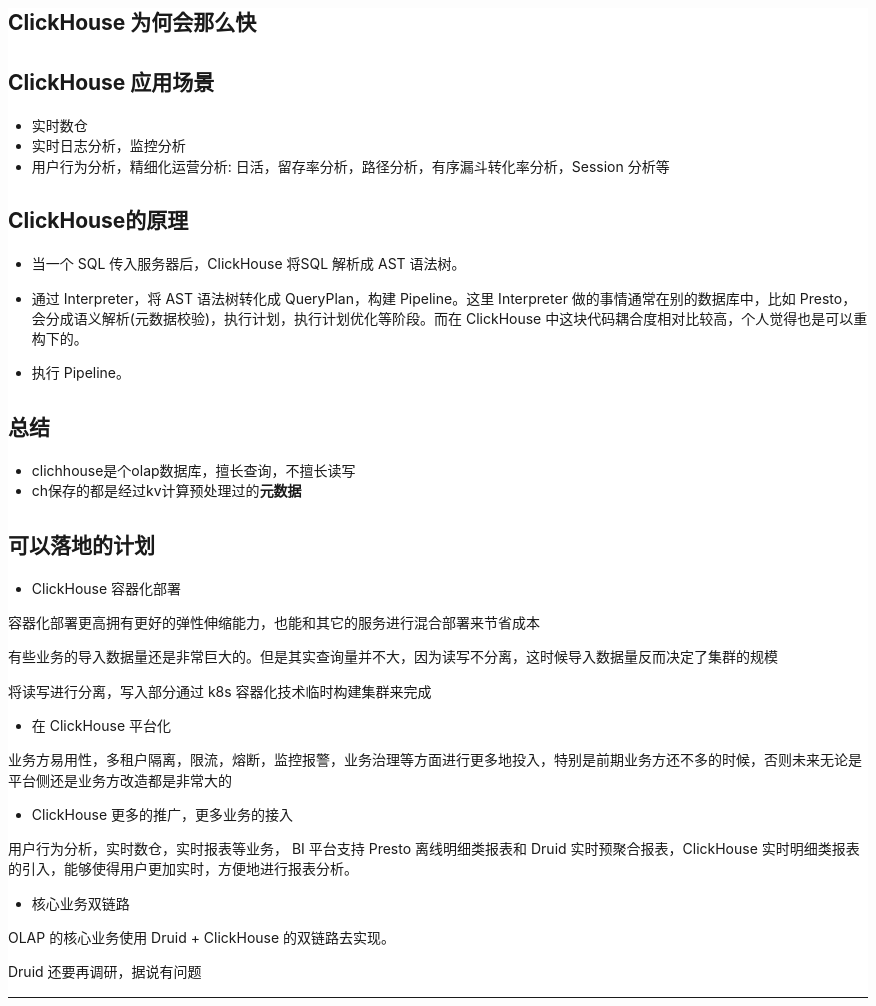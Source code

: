##  ClickHouse 为何会那么快

## ClickHouse 应用场景

* 实时数仓
* 实时日志分析，监控分析
* 用户行为分析，精细化运营分析: 日活，留存率分析，路径分析，有序漏斗转化率分析，Session 分析等


## ClickHouse的原理

* 当一个 SQL 传入服务器后，ClickHouse 将SQL 解析成 AST 语法树。

* 通过 Interpreter，将 AST 语法树转化成 QueryPlan，构建 Pipeline。这里 Interpreter 做的事情通常在别的数据库中，比如 Presto，会分成语义解析(元数据校验)，执行计划，执行计划优化等阶段。而在 ClickHouse 中这块代码耦合度相对比较高，个人觉得也是可以重构下的。

* 执行 Pipeline。 

## 总结

* clichhouse是个olap数据库，擅长查询，不擅长读写
* ch保存的都是经过kv计算预处理过的**元数据**

## 可以落地的计划

* ClickHouse 容器化部署

容器化部署更高拥有更好的弹性伸缩能力，也能和其它的服务进行混合部署来节省成本

有些业务的导入数据量还是非常巨大的。但是其实查询量并不大，因为读写不分离，这时候导入数据量反而决定了集群的规模

将读写进行分离，写入部分通过 k8s 容器化技术临时构建集群来完成

* 在 ClickHouse 平台化

业务方易用性，多租户隔离，限流，熔断，监控报警，业务治理等方面进行更多地投入，特别是前期业务方还不多的时候，否则未来无论是平台侧还是业务方改造都是非常大的

* ClickHouse 更多的推广，更多业务的接入

用户行为分析，实时数仓，实时报表等业务， BI 平台支持 Presto 离线明细类报表和 Druid 实时预聚合报表，ClickHouse 实时明细类报表的引入，能够使得用户更加实时，方便地进行报表分析。

* 核心业务双链路

OLAP 的核心业务使用 Druid + ClickHouse 的双链路去实现。

Druid 还要再调研，据说有问题

---










